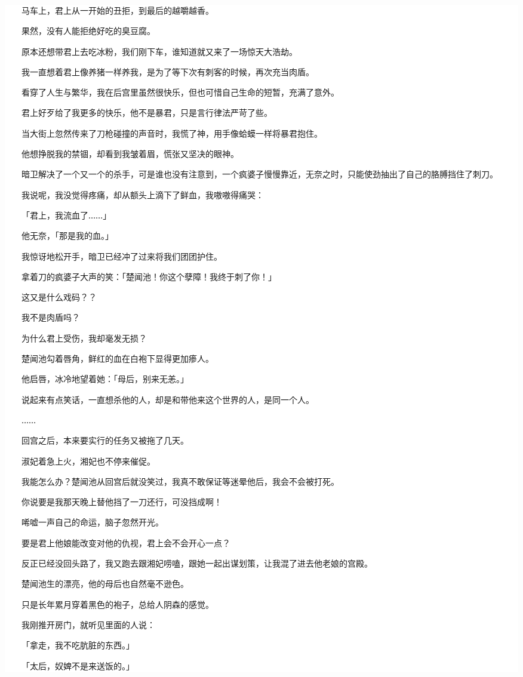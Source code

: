 &emsp;&emsp;马车上，君上从一开始的丑拒，到最后的越嚼越香。  
  
&emsp;&emsp;果然，没有人能拒绝好吃的臭豆腐。  
  
&emsp;&emsp;原本还想带君上去吃冰粉，我们刚下车，谁知道就又来了一场惊天大浩劫。  
  
&emsp;&emsp;我一直想着君上像养猪一样养我，是为了等下次有刺客的时候，再次充当肉盾。  
  
&emsp;&emsp;看穿了人生与繁华，我在后宫里虽然很快乐，但也可惜自己生命的短暂，充满了意外。  
  
&emsp;&emsp;君上好歹给了我更多的快乐，他不是暴君，只是言行律法严苛了些。  
  
&emsp;&emsp;当大街上忽然传来了刀枪碰撞的声音时，我慌了神，用手像蛤蟆一样将暴君抱住。  
  
&emsp;&emsp;他想挣脱我的禁锢，却看到我皱着眉，慌张又坚决的眼神。  
  
&emsp;&emsp;暗卫解决了一个又一个的杀手，可是谁也没有注意到，一个疯婆子慢慢靠近，无奈之时，只能使劲抽出了自己的胳膊挡住了刺刀。  
  
&emsp;&emsp;我说呢，我没觉得疼痛，却从额头上滴下了鲜血，我嗷嗷得痛哭：  
  
&emsp;&emsp;「君上，我流血了……」  
  
&emsp;&emsp;他无奈，「那是我的血。」  
  
&emsp;&emsp;我惊讶地松开手，暗卫已经冲了过来将我们团团护住。  
  
&emsp;&emsp;拿着刀的疯婆子大声的笑：「楚闻池！你这个孽障！我终于刺了你！」  
  
&emsp;&emsp;这又是什么戏码？？  
  
&emsp;&emsp;我不是肉盾吗？  
  
&emsp;&emsp;为什么君上受伤，我却毫发无损？  
  
&emsp;&emsp;楚闻池勾着唇角，鲜红的血在白袍下显得更加瘆人。  
  
&emsp;&emsp;他启唇，冰冷地望着她：「母后，别来无恙。」  
  
&emsp;&emsp;说起来有点笑话，一直想杀他的人，却是和带他来这个世界的人，是同一个人。  
  
&emsp;&emsp;……  
  
&emsp;&emsp;回宫之后，本来要实行的任务又被拖了几天。  
  
&emsp;&emsp;淑妃着急上火，湘妃也不停来催促。  
  
&emsp;&emsp;我能怎么办？楚闻池从回宫后就没笑过，我真不敢保证等迷晕他后，我会不会被打死。  
  
&emsp;&emsp;你说要是我那天晚上替他挡了一刀还行，可没挡成啊！  
  
&emsp;&emsp;唏嘘一声自己的命运，脑子忽然开光。  
  
&emsp;&emsp;要是君上他娘能改变对他的仇视，君上会不会开心一点？  
  
&emsp;&emsp;反正已经没回头路了，我又跑去跟湘妃唠嗑，跟她一起出谋划策，让我混了进去他老娘的宫殿。  
  
&emsp;&emsp;楚闻池生的漂亮，他的母后也自然毫不逊色。  
  
&emsp;&emsp;只是长年累月穿着黑色的袍子，总给人阴森的感觉。  
  
&emsp;&emsp;我刚推开房门，就听见里面的人说：  
  
&emsp;&emsp;「拿走，我不吃肮脏的东西。」  
  
&emsp;&emsp;「太后，奴婢不是来送饭的。」  
  